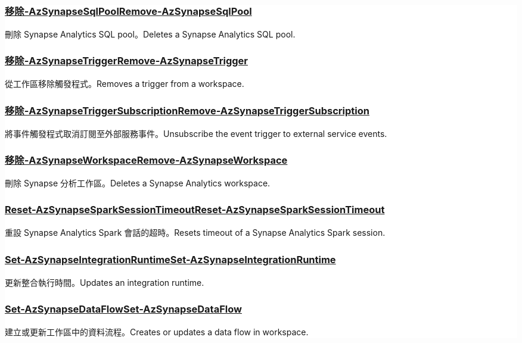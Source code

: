 ### [<span data-ttu-id="34eda-202">移除-AzSynapseSqlPool</span><span class="sxs-lookup"><span data-stu-id="34eda-202">Remove-AzSynapseSqlPool</span></span>](Remove-AzSynapseSqlPool.md)
<span data-ttu-id="34eda-203">刪除 Synapse Analytics SQL pool。</span><span class="sxs-lookup"><span data-stu-id="34eda-203">Deletes a Synapse Analytics SQL pool.</span></span>

### [<span data-ttu-id="34eda-204">移除-AzSynapseTrigger</span><span class="sxs-lookup"><span data-stu-id="34eda-204">Remove-AzSynapseTrigger</span></span>](Remove-AzSynapseTrigger.md)
<span data-ttu-id="34eda-205">從工作區移除觸發程式。</span><span class="sxs-lookup"><span data-stu-id="34eda-205">Removes a trigger from a workspace.</span></span>

### [<span data-ttu-id="34eda-206">移除-AzSynapseTriggerSubscription</span><span class="sxs-lookup"><span data-stu-id="34eda-206">Remove-AzSynapseTriggerSubscription</span></span>](Remove-AzSynapseTriggerSubscription.md)
<span data-ttu-id="34eda-207">將事件觸發程式取消訂閱至外部服務事件。</span><span class="sxs-lookup"><span data-stu-id="34eda-207">Unsubscribe the event trigger to external service events.</span></span>

### [<span data-ttu-id="34eda-208">移除-AzSynapseWorkspace</span><span class="sxs-lookup"><span data-stu-id="34eda-208">Remove-AzSynapseWorkspace</span></span>](Remove-AzSynapseWorkspace.md)
<span data-ttu-id="34eda-209">刪除 Synapse 分析工作區。</span><span class="sxs-lookup"><span data-stu-id="34eda-209">Deletes a Synapse Analytics workspace.</span></span>

### [<span data-ttu-id="34eda-210">Reset-AzSynapseSparkSessionTimeout</span><span class="sxs-lookup"><span data-stu-id="34eda-210">Reset-AzSynapseSparkSessionTimeout</span></span>](Reset-AzSynapseSparkSessionTimeout.md)
<span data-ttu-id="34eda-211">重設 Synapse Analytics Spark 會話的超時。</span><span class="sxs-lookup"><span data-stu-id="34eda-211">Resets timeout of a Synapse Analytics Spark session.</span></span>

### [<span data-ttu-id="34eda-212">Set-AzSynapseIntegrationRuntime</span><span class="sxs-lookup"><span data-stu-id="34eda-212">Set-AzSynapseIntegrationRuntime</span></span>](Set-AzSynapseIntegrationRuntime.md)
<span data-ttu-id="34eda-213">更新整合執行時間。</span><span class="sxs-lookup"><span data-stu-id="34eda-213">Updates an integration runtime.</span></span>

### [<span data-ttu-id="34eda-214">Set-AzSynapseDataFlow</span><span class="sxs-lookup"><span data-stu-id="34eda-214">Set-AzSynapseDataFlow</span></span>](Set-AzSynapseDataFlow.md)
<span data-ttu-id="34eda-215">建立或更新工作區中的資料流程。</span><span class="sxs-lookup"><span data-stu-id="34eda-215">Creates or updates a data flow in workspace.</span></span>
